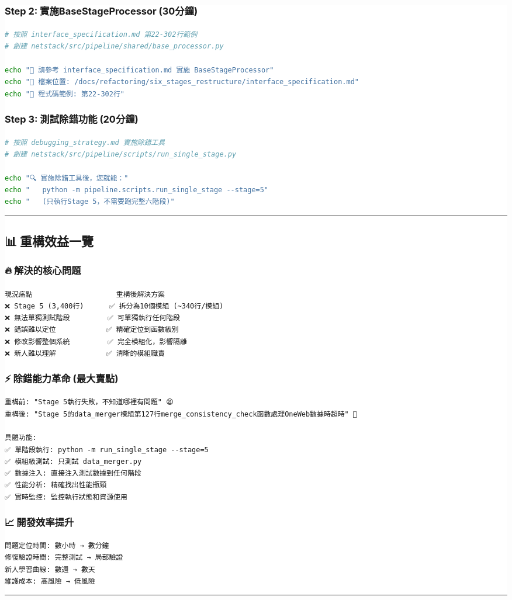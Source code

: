 ### Step 2: 實施BaseStageProcessor (30分鐘)
```bash
# 按照 interface_specification.md 第22-302行範例
# 創建 netstack/src/pipeline/shared/base_processor.py

echo "📖 請參考 interface_specification.md 實施 BaseStageProcessor"
echo "📁 檔案位置: /docs/refactoring/six_stages_restructure/interface_specification.md"
echo "📍 程式碼範例: 第22-302行"
```

### Step 3: 測試除錯功能 (20分鐘)  
```bash
# 按照 debugging_strategy.md 實施除錯工具
# 創建 netstack/src/pipeline/scripts/run_single_stage.py

echo "🔍 實施除錯工具後，您就能："
echo "   python -m pipeline.scripts.run_single_stage --stage=5"
echo "   (只執行Stage 5，不需要跑完整六階段)"
```

---

## 📊 **重構效益一覽**

### 🔥 **解決的核心問題**
```
現況痛點                    重構後解決方案
❌ Stage 5 (3,400行)      ✅ 拆分為10個模組 (~340行/模組)
❌ 無法單獨測試階段         ✅ 可單獨執行任何階段  
❌ 錯誤難以定位            ✅ 精確定位到函數級別
❌ 修改影響整個系統         ✅ 完全模組化，影響隔離
❌ 新人難以理解            ✅ 清晰的模組職責
```

### ⚡ **除錯能力革命** (最大賣點)
```
重構前: "Stage 5執行失敗，不知道哪裡有問題" 😫
重構後: "Stage 5的data_merger模組第127行merge_consistency_check函數處理OneWeb數據時超時" 🎯

具體功能:
✅ 單階段執行: python -m run_single_stage --stage=5  
✅ 模組級測試: 只測試 data_merger.py
✅ 數據注入: 直接注入測試數據到任何階段
✅ 性能分析: 精確找出性能瓶頸
✅ 實時監控: 監控執行狀態和資源使用
```

### 📈 **開發效率提升**
```
問題定位時間: 數小時 → 數分鐘
修復驗證時間: 完整測試 → 局部驗證  
新人學習曲線: 數週 → 數天
維護成本: 高風險 → 低風險
```

---